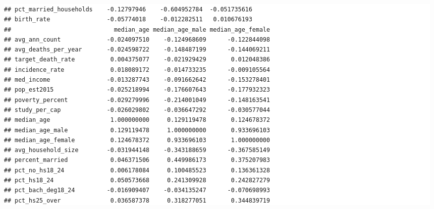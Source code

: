     ## pct_married_households    -0.12797946    -0.604952784  -0.051735616
    ## birth_rate                -0.05774018    -0.012282511   0.010676193
    ##                             median_age median_age_male median_age_female
    ## avg_ann_count             -0.024097510    -0.124968609      -0.122844098
    ## avg_deaths_per_year       -0.024598722    -0.148487199      -0.144069211
    ## target_death_rate          0.004375077    -0.021929429       0.012048386
    ## incidence_rate             0.018089172    -0.014733235      -0.009105564
    ## med_income                -0.013287743    -0.091662642      -0.153278401
    ## pop_est2015               -0.025218994    -0.176607643      -0.177932323
    ## poverty_percent           -0.029279996    -0.214001049      -0.148163541
    ## study_per_cap             -0.026029802    -0.036647292      -0.030577044
    ## median_age                 1.000000000     0.129119478       0.124678372
    ## median_age_male            0.129119478     1.000000000       0.933696103
    ## median_age_female          0.124678372     0.933696103       1.000000000
    ## avg_household_size        -0.031944148    -0.343188659      -0.367585149
    ## percent_married            0.046371506     0.449986173       0.375207983
    ## pct_no_hs18_24             0.006178084     0.100485523       0.136361328
    ## pct_hs18_24                0.050573668     0.241309928       0.242827279
    ## pct_bach_deg18_24         -0.016909407    -0.034135247      -0.070698993
    ## pct_hs25_over              0.036587378     0.318277051       0.344839719